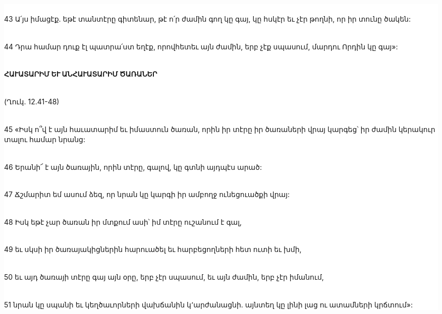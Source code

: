 \
43 Ա՛յս իմացէք. եթէ տանտէրը գիտենար, թէ ո՛ր ժամին գող կը գայ, կը հսկէր եւ չէր թողնի, որ իր տունը ծակեն:

\
44 Դրա համար դուք էլ պատրա՛ստ եղէք, որովհետեւ այն ժամին, երբ չէք սպասում, մարդու Որդին կը գայ»:

\
**ՀԱՒԱՏԱՐԻՄ ԵՒ ԱՆՀԱՒԱՏԱՐԻՄ ԾԱՌԱՆԵՐ**

\
(Ղուկ. 12.41-48)

\
45 «Իսկ ո՞վ է այն հաւատարիմ եւ իմաստուն ծառան, որին իր տէրը իր ծառաների վրայ կարգեց՝ իր ժամին կերակուր տալու համար նրանց:

\
46 Երանի՜ է այն ծառային, որին տէրը, գալով, կը գտնի այդպէս արած:

\
47 Ճշմարիտ եմ ասում ձեզ, որ նրան կը կարգի իր ամբողջ ունեցուածքի վրայ:

\
48 Իսկ եթէ չար ծառան իր մտքում ասի՝ իմ տէրը ուշանում է գալ,

\
49 եւ սկսի իր ծառայակիցներին հարուածել եւ հարբեցողների հետ ուտի եւ խմի,

\
50 եւ այդ ծառայի տէրը գայ այն օրը, երբ չէր սպասում, եւ այն ժամին, երբ չէր իմանում,

\
51 նրան կը սպանի եւ կեղծաւորների վախճանին կ՚արժանացնի. այնտեղ կը լինի լաց ու ատամների կրճտում»:
